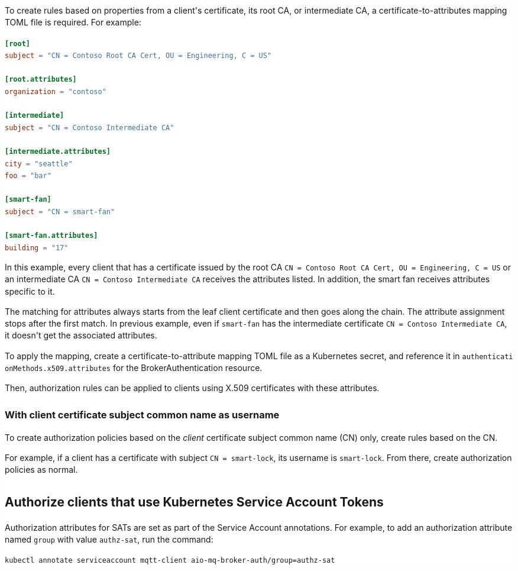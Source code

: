 To create rules based on properties from a client's certificate, its root CA, or intermediate CA, a certificate-to-attributes mapping TOML file is required. For example:

```toml
[root]
subject = "CN = Contoso Root CA Cert, OU = Engineering, C = US"

[root.attributes]
organization = "contoso"

[intermediate]
subject = "CN = Contoso Intermediate CA"

[intermediate.attributes]
city = "seattle"
foo = "bar"

[smart-fan]
subject = "CN = smart-fan"

[smart-fan.attributes]
building = "17"
```

In this example, every client that has a certificate issued by the root CA `CN = Contoso Root CA Cert, OU = Engineering, C = US` or an intermediate CA `CN = Contoso Intermediate CA` receives the attributes listed. In addition, the smart fan receives attributes specific to it.

The matching for attributes always starts from the leaf client certificate and then goes along the chain. The attribute assignment stops after the first match. In previous example, even if `smart-fan` has the intermediate certificate `CN = Contoso Intermediate CA`, it doesn't get the associated attributes.

To apply the mapping, create a certificate-to-attribute mapping TOML file as a Kubernetes secret, and reference it in `authenticationMethods.x509.attributes` for the BrokerAuthentication resource.

Then, authorization rules can be applied to clients using X.509 certificates with these attributes.

### With client certificate subject common name as username

To create authorization policies based on the *client* certificate subject common name (CN) only, create rules based on the CN.

For example, if a client has a certificate with subject `CN = smart-lock`, its username is `smart-lock`. From there, create authorization policies as normal.

## Authorize clients that use Kubernetes Service Account Tokens

Authorization attributes for SATs are set as part of the Service Account annotations. For example, to add an authorization attribute named `group` with value `authz-sat`, run the command:

```bash
kubectl annotate serviceaccount mqtt-client aio-mq-broker-auth/group=authz-sat
```
